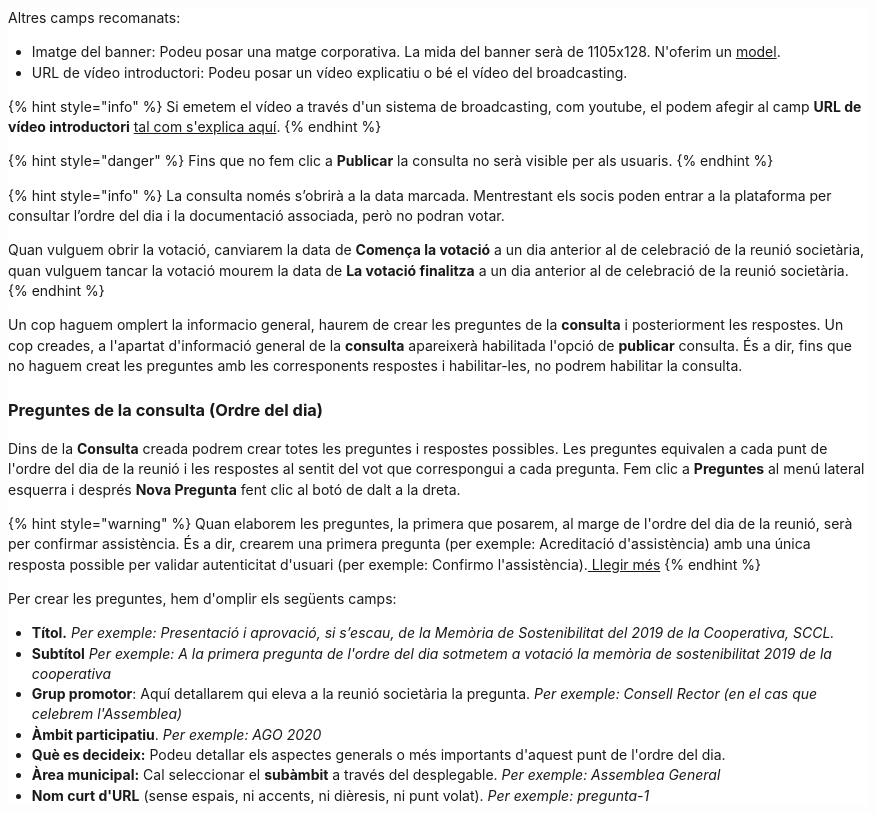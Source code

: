 Altres camps recomanats:

* Imatge del banner: Podeu posar una matge corporativa. La  mida del banner serà de 1105x128. N'oferim un [model](https://guia.cercles.coop/altres-recursos/imatges-per-defecte).
* URL de vídeo introductori: Podeu posar un vídeo explicatiu o bé el vídeo del broadcasting.

{% hint style="info" %}
Si emetem el vídeo a través d'un sistema de broadcasting, com youtube, el podem afegir al camp **URL de vídeo introductori** [tal com s'explica aquí](../video-de-la-assemblea/videoconferencia/mode-broadcasting.md#mostrar-el-video-de-youtube-a-decidim).
{% endhint %}

{% hint style="danger" %}
Fins que no fem clic a **Publicar** la consulta no serà visible per als usuaris.
{% endhint %}

{% hint style="info" %}
La consulta només s’obrirà a la data marcada. Mentrestant els socis poden entrar a la plataforma per consultar l’ordre del dia i la documentació associada, però no podran votar.

Quan vulguem obrir la votació, canviarem la data de **Comença la votació** a un dia anterior al de celebració de la reunió societària, quan vulguem tancar la votació mourem la data de **La votació finalitza** a un dia anterior al de celebració de la reunió societària.
{% endhint %}

Un cop haguem omplert la informacio general, haurem de crear les preguntes de la **consulta** i posteriorment les respostes. Un cop creades, a l'apartat d'informació general de la **consulta** apareixerà habilitada l'opció de **publicar** consulta. És a dir, fins que no haguem creat les preguntes amb les corresponents respostes i habilitar-les, no podrem habilitar la consulta.

### Preguntes de la consulta \(Ordre del dia\)

Dins de la **Consulta** creada podrem crear totes les preguntes i respostes possibles. Les preguntes equivalen a cada punt de l'ordre del dia de la reunió i les respostes al sentit del vot que correspongui a cada pregunta. Fem clic a **Preguntes** al menú lateral esquerra i després **Nova Pregunta** fent clic al botó de dalt a la dreta.

{% hint style="warning" %}
Quan elaborem les preguntes, la primera que posarem, al marge de l'ordre del dia de la reunió, serà per confirmar assistència. És a dir, crearem una primera pregunta \(per exemple: Acreditació d'assistència\) amb una única resposta possible per validar autenticitat d'usuari \(per exemple: Confirmo l'assistència\).[ Llegir més](posada-en-marxa.md#votacions)
{% endhint %}

Per crear les preguntes, hem d'omplir els següents camps:

* **Títol.** _Per exemple: Presentació i aprovació, si s’escau, de la Memòria de Sostenibilitat del 2019 de la Cooperativa, SCCL._
* **Subtítol** _Per exemple: A la primera pregunta de l'ordre del dia sotmetem a votació la memòria de sostenibilitat 2019 de la cooperativa_
* **Grup promotor**: Aquí detallarem qui eleva a la reunió societària la pregunta. _Per exemple: Consell Rector \(en el cas que celebrem l'Assemblea\)_
* **Àmbit participatiu**. _Per exemple: AGO 2020_
* **Què es decideix:** Podeu detallar els aspectes generals o més importants d'aquest punt de l'ordre del dia.
* **Àrea municipal:** Cal seleccionar el **subàmbit** a través del desplegable. _Per exemple: Assemblea General_
* **Nom curt d'URL** \(sense espais, ni accents, ni dièresis, ni punt volat\).  _Per exemple: pregunta-1_
